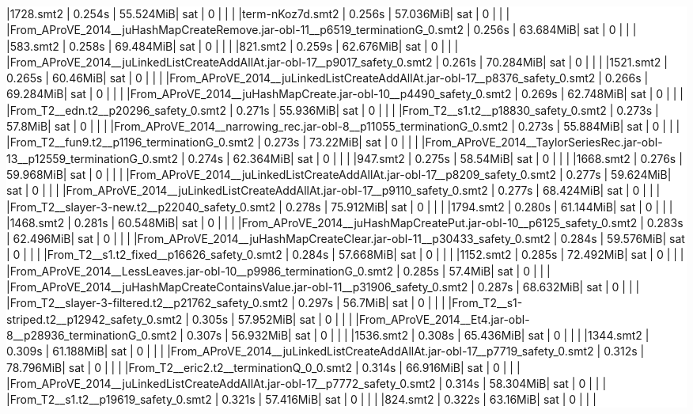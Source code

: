 |1728.smt2                                                    |    0.254s | 55.524MiB| sat | 0 |  |  |
|term-nKoz7d.smt2                                             |    0.256s | 57.036MiB| sat | 0 |  |  |
|From_AProVE_2014__juHashMapCreateRemove.jar-obl-11__p6519_terminationG_0.smt2 |    0.256s | 63.684MiB| sat | 0 |  |  |
|583.smt2                                                     |    0.258s | 69.484MiB| sat | 0 |  |  |
|821.smt2                                                     |    0.259s | 62.676MiB| sat | 0 |  |  |
|From_AProVE_2014__juLinkedListCreateAddAllAt.jar-obl-17__p9017_safety_0.smt2 |    0.261s | 70.284MiB| sat | 0 |  |  |
|1521.smt2                                                    |    0.265s | 60.46MiB| sat | 0 |  |  |
|From_AProVE_2014__juLinkedListCreateAddAllAt.jar-obl-17__p8376_safety_0.smt2 |    0.266s | 69.284MiB| sat | 0 |  |  |
|From_AProVE_2014__juHashMapCreate.jar-obl-10__p4490_safety_0.smt2 |    0.269s | 62.748MiB| sat | 0 |  |  |
|From_T2__edn.t2__p20296_safety_0.smt2                        |    0.271s | 55.936MiB| sat | 0 |  |  |
|From_T2__s1.t2__p18830_safety_0.smt2                         |    0.273s | 57.8MiB| sat | 0 |  |  |
|From_AProVE_2014__narrowing_rec.jar-obl-8__p11055_terminationG_0.smt2 |    0.273s | 55.884MiB| sat | 0 |  |  |
|From_T2__fun9.t2__p1196_terminationG_0.smt2                  |    0.273s | 73.22MiB| sat | 0 |  |  |
|From_AProVE_2014__TaylorSeriesRec.jar-obl-13__p12559_terminationG_0.smt2 |    0.274s | 62.364MiB| sat | 0 |  |  |
|947.smt2                                                     |    0.275s | 58.54MiB| sat | 0 |  |  |
|1668.smt2                                                    |    0.276s | 59.968MiB| sat | 0 |  |  |
|From_AProVE_2014__juLinkedListCreateAddAllAt.jar-obl-17__p8209_safety_0.smt2 |    0.277s | 59.624MiB| sat | 0 |  |  |
|From_AProVE_2014__juLinkedListCreateAddAllAt.jar-obl-17__p9110_safety_0.smt2 |    0.277s | 68.424MiB| sat | 0 |  |  |
|From_T2__slayer-3-new.t2__p22040_safety_0.smt2               |    0.278s | 75.912MiB| sat | 0 |  |  |
|1794.smt2                                                    |    0.280s | 61.144MiB| sat | 0 |  |  |
|1468.smt2                                                    |    0.281s | 60.548MiB| sat | 0 |  |  |
|From_AProVE_2014__juHashMapCreatePut.jar-obl-10__p6125_safety_0.smt2 |    0.283s | 62.496MiB| sat | 0 |  |  |
|From_AProVE_2014__juHashMapCreateClear.jar-obl-11__p30433_safety_0.smt2 |    0.284s | 59.576MiB| sat | 0 |  |  |
|From_T2__s1.t2_fixed__p16626_safety_0.smt2                   |    0.284s | 57.668MiB| sat | 0 |  |  |
|1152.smt2                                                    |    0.285s | 72.492MiB| sat | 0 |  |  |
|From_AProVE_2014__LessLeaves.jar-obl-10__p9986_terminationG_0.smt2 |    0.285s | 57.4MiB| sat | 0 |  |  |
|From_AProVE_2014__juHashMapCreateContainsValue.jar-obl-11__p31906_safety_0.smt2 |    0.287s | 68.632MiB| sat | 0 |  |  |
|From_T2__slayer-3-filtered.t2__p21762_safety_0.smt2          |    0.297s | 56.7MiB| sat | 0 |  |  |
|From_T2__s1-striped.t2__p12942_safety_0.smt2                 |    0.305s | 57.952MiB| sat | 0 |  |  |
|From_AProVE_2014__Et4.jar-obl-8__p28936_terminationG_0.smt2  |    0.307s | 56.932MiB| sat | 0 |  |  |
|1536.smt2                                                    |    0.308s | 65.436MiB| sat | 0 |  |  |
|1344.smt2                                                    |    0.309s | 61.188MiB| sat | 0 |  |  |
|From_AProVE_2014__juLinkedListCreateAddAllAt.jar-obl-17__p7719_safety_0.smt2 |    0.312s | 78.796MiB| sat | 0 |  |  |
|From_T2__eric2.t2__terminationQ_0_0.smt2                     |    0.314s | 66.916MiB| sat | 0 |  |  |
|From_AProVE_2014__juLinkedListCreateAddAllAt.jar-obl-17__p7772_safety_0.smt2 |    0.314s | 58.304MiB| sat | 0 |  |  |
|From_T2__s1.t2__p19619_safety_0.smt2                         |    0.321s | 57.416MiB| sat | 0 |  |  |
|824.smt2                                                     |    0.322s | 63.16MiB| sat | 0 |  |  |